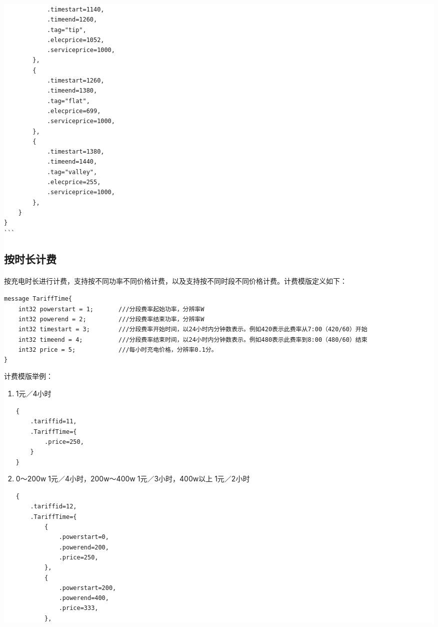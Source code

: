                 .timestart=1140,
                .timeend=1260,
                .tag="tip",
                .elecprice=1052,
                .serviceprice=1000,
            },
            {
                .timestart=1260,
                .timeend=1380,
                .tag="flat",
                .elecprice=699,
                .serviceprice=1000,
            },
            {
                .timestart=1380,
                .timeend=1440,
                .tag="valley",
                .elecprice=255,
                .serviceprice=1000,
            },
        }
    }
    ```

## 按时长计费
按充电时长进行计费，支持按不同功率不同价格计费，以及支持按不同时段不同价格计费。计费模版定义如下：

```
message TariffTime{
    int32 powerstart = 1;       ///分段费率起始功率，分辨率W
    int32 powerend = 2;         ///分段费率结束功率，分辨率W
    int32 timestart = 3;        ///分段费率开始时间，以24小时内分钟数表示。例如420表示此费率从7:00（420/60）开始
    int32 timeend = 4;          ///分段费率结束时间，以24小时内分钟数表示。例如480表示此费率到8:00（480/60）结束
    int32 price = 5;            ///每小时充电价格，分辨率0.1分。
}
```

计费模版举例：

1. 1元／4小时
    
    ```
    {
        .tariffid=11,
        .TariffTime={
            .price=250,
        }
    }
    ```

2. 0～200w 1元／4小时，200w～400w 1元／3小时，400w以上 1元／2小时

    ```
    {
        .tariffid=12,
        .TariffTime={
            {
                .powerstart=0,
                .powerend=200,
                .price=250,
            },
            {
                .powerstart=200,
                .powerend=400,
                .price=333,
            },